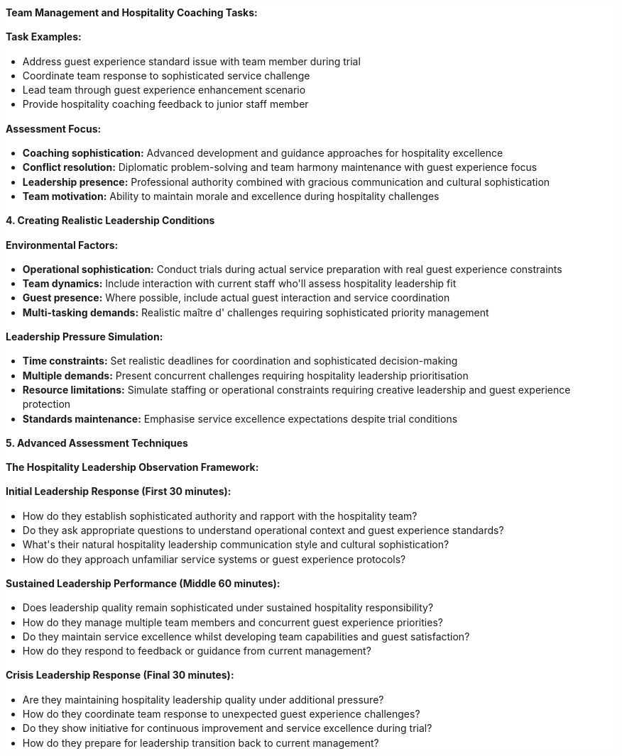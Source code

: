 **Team Management and Hospitality Coaching Tasks:**

**Task Examples:**
- Address guest experience standard issue with team member during trial
- Coordinate team response to sophisticated service challenge
- Lead team through guest experience enhancement scenario
- Provide hospitality coaching feedback to junior staff member

**Assessment Focus:**
- **Coaching sophistication:** Advanced development and guidance approaches for hospitality excellence
- **Conflict resolution:** Diplomatic problem-solving and team harmony maintenance with guest experience focus
- **Leadership presence:** Professional authority combined with gracious communication and cultural sophistication
- **Team motivation:** Ability to maintain morale and excellence during hospitality challenges

**4. Creating Realistic Leadership Conditions**

**Environmental Factors:**
- **Operational sophistication:** Conduct trials during actual service preparation with real guest experience constraints
- **Team dynamics:** Include interaction with current staff who'll assess hospitality leadership fit
- **Guest presence:** Where possible, include actual guest interaction and service coordination
- **Multi-tasking demands:** Realistic maître d' challenges requiring sophisticated priority management

**Leadership Pressure Simulation:**
- **Time constraints:** Set realistic deadlines for coordination and sophisticated decision-making
- **Multiple demands:** Present concurrent challenges requiring hospitality leadership prioritisation
- **Resource limitations:** Simulate staffing or operational constraints requiring creative leadership and guest experience protection
- **Standards maintenance:** Emphasise service excellence expectations despite trial conditions

**5. Advanced Assessment Techniques**

**The Hospitality Leadership Observation Framework:**

**Initial Leadership Response (First 30 minutes):**
- How do they establish sophisticated authority and rapport with the hospitality team?
- Do they ask appropriate questions to understand operational context and guest experience standards?
- What's their natural hospitality leadership communication style and cultural sophistication?
- How do they approach unfamiliar service systems or guest experience protocols?

**Sustained Leadership Performance (Middle 60 minutes):**
- Does leadership quality remain sophisticated under sustained hospitality responsibility?
- How do they manage multiple team members and concurrent guest experience priorities?
- Do they maintain service excellence whilst developing team capabilities and guest satisfaction?
- How do they respond to feedback or guidance from current management?

**Crisis Leadership Response (Final 30 minutes):**
- Are they maintaining hospitality leadership quality under additional pressure?
- How do they coordinate team response to unexpected guest experience challenges?
- Do they show initiative for continuous improvement and service excellence during trial?
- How do they prepare for leadership transition back to current management?
